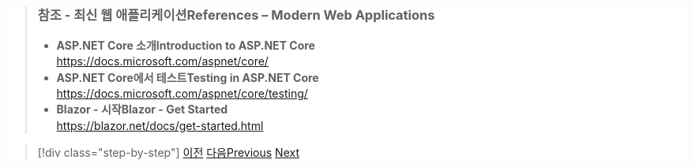 > ### <a name="references--modern-web-applications"></a><span data-ttu-id="07fdb-174">참조 - 최신 웹 애플리케이션</span><span class="sxs-lookup"><span data-stu-id="07fdb-174">References – Modern Web Applications</span></span>
>
> - <span data-ttu-id="07fdb-175">**ASP.NET Core 소개**</span><span class="sxs-lookup"><span data-stu-id="07fdb-175">**Introduction to ASP.NET Core**</span></span>  
>   <https://docs.microsoft.com/aspnet/core/>
> - <span data-ttu-id="07fdb-176">**ASP.NET Core에서 테스트**</span><span class="sxs-lookup"><span data-stu-id="07fdb-176">**Testing in ASP.NET Core**</span></span>  
>   <https://docs.microsoft.com/aspnet/core/testing/>
> - <span data-ttu-id="07fdb-177">**Blazor - 시작**</span><span class="sxs-lookup"><span data-stu-id="07fdb-177">**Blazor - Get Started**</span></span>  
>   <https://blazor.net/docs/get-started.html>

>[!div class="step-by-step"]
><span data-ttu-id="07fdb-178">[이전](index.md)
>[다음](choose-between-traditional-web-and-single-page-apps.md)</span><span class="sxs-lookup"><span data-stu-id="07fdb-178">[Previous](index.md)
[Next](choose-between-traditional-web-and-single-page-apps.md)</span></span>
